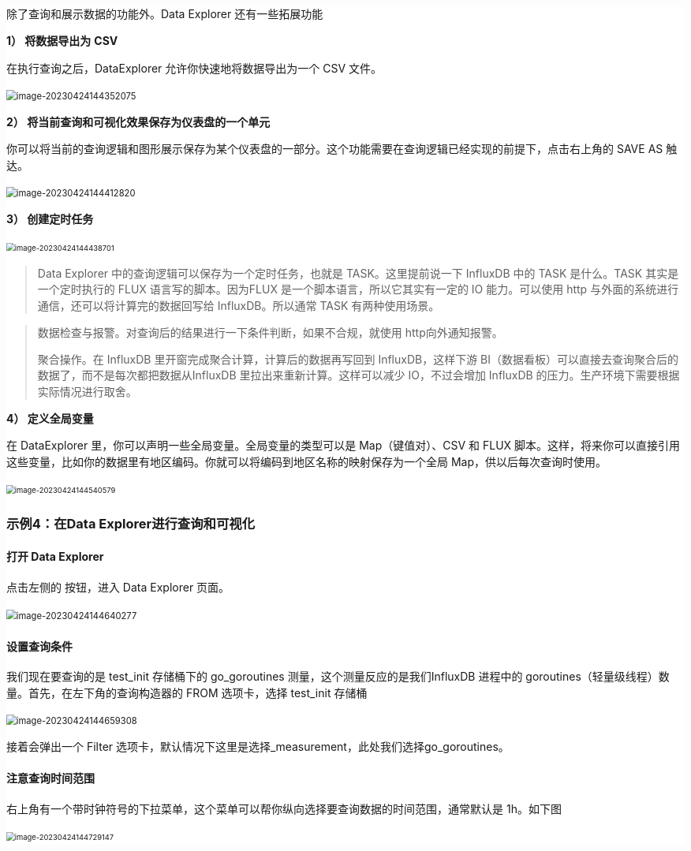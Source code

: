除了查询和展示数据的功能外。Data Explorer 还有一些拓展功能

**1） 将数据导出为** **CSV**

在执行查询之后，DataExplorer 允许你快速地将数据导出为一个 CSV 文件。

<img src="https://edu-8673.oss-cn-beijing.aliyuncs.com/img2023.3.30/202304241443128.png" alt="image-20230424144352075" style="zoom:80%;" />

**2） 将当前查询和可视化效果保存为仪表盘的一个单元**

你可以将当前的查询逻辑和图形展示保存为某个仪表盘的一部分。这个功能需要在查询逻辑已经实现的前提下，点击右上角的 SAVE AS 触达。

<img src="https://edu-8673.oss-cn-beijing.aliyuncs.com/img2023.3.30/202304241444881.png" alt="image-20230424144412820" style="zoom:80%;" />

**3） 创建定时任务**

<img src="https://edu-8673.oss-cn-beijing.aliyuncs.com/img2023.3.30/202304241444768.png" alt="image-20230424144438701" style="zoom:67%;" />

> Data Explorer 中的查询逻辑可以保存为一个定时任务，也就是 TASK。这里提前说一下 InfluxDB 中的 TASK 是什么。TASK 其实是一个定时执行的 FLUX 语言写的脚本。因为FLUX 是一个脚本语言，所以它其实有一定的 IO 能力。可以使用 http 与外面的系统进行通信，还可以将计算完的数据回写给 InfluxDB。所以通常 TASK 有两种使用场景。

> 数据检查与报警。对查询后的结果进行一下条件判断，如果不合规，就使用 http向外通知报警。
>
> 聚合操作。在 InfluxDB 里开窗完成聚合计算，计算后的数据再写回到 InfluxDB，这样下游 BI（数据看板）可以直接去查询聚合后的数据了，而不是每次都把数据从InfluxDB 里拉出来重新计算。这样可以减少 IO，不过会增加 InfluxDB 的压力。生产环境下需要根据实际情况进行取舍。

**4） 定义全局变量**

在 DataExplorer 里，你可以声明一些全局变量。全局变量的类型可以是 Map（键值对）、CSV 和 FLUX 脚本。这样，将来你可以直接引用这些变量，比如你的数据里有地区编码。你就可以将编码到地区名称的映射保存为一个全局 Map，供以后每次查询时使用。

<img src="https://edu-8673.oss-cn-beijing.aliyuncs.com/img2023.3.30/202304241445659.png" alt="image-20230424144540579" style="zoom:67%;" />

### 示例4：在Data Explorer进行查询和可视化

#### 打开 Data Explorer

点击左侧的 按钮，进入 Data Explorer 页面。

<img src="https://edu-8673.oss-cn-beijing.aliyuncs.com/img2023.3.30/202304241446367.png" alt="image-20230424144640277" style="zoom:80%;" />

#### 设置查询条件

我们现在要查询的是 test_init 存储桶下的 go_goroutines 测量，这个测量反应的是我们InfluxDB 进程中的 goroutines（轻量级线程）数量。首先，在左下角的查询构造器的 FROM 选项卡，选择 test_init 存储桶

<img src="https://edu-8673.oss-cn-beijing.aliyuncs.com/img2023.3.30/202304241446373.png" alt="image-20230424144659308" style="zoom:80%;" />

接着会弹出一个 Filter 选项卡，默认情况下这里是选择_measurement，此处我们选择go_goroutines。

#### 注意查询时间范围

右上角有一个带时钟符号的下拉菜单，这个菜单可以帮你纵向选择要查询数据的时间范围，通常默认是 1h。如下图

<img src="https://edu-8673.oss-cn-beijing.aliyuncs.com/img2023.3.30/202304241447201.png" alt="image-20230424144729147" style="zoom:67%;" />
